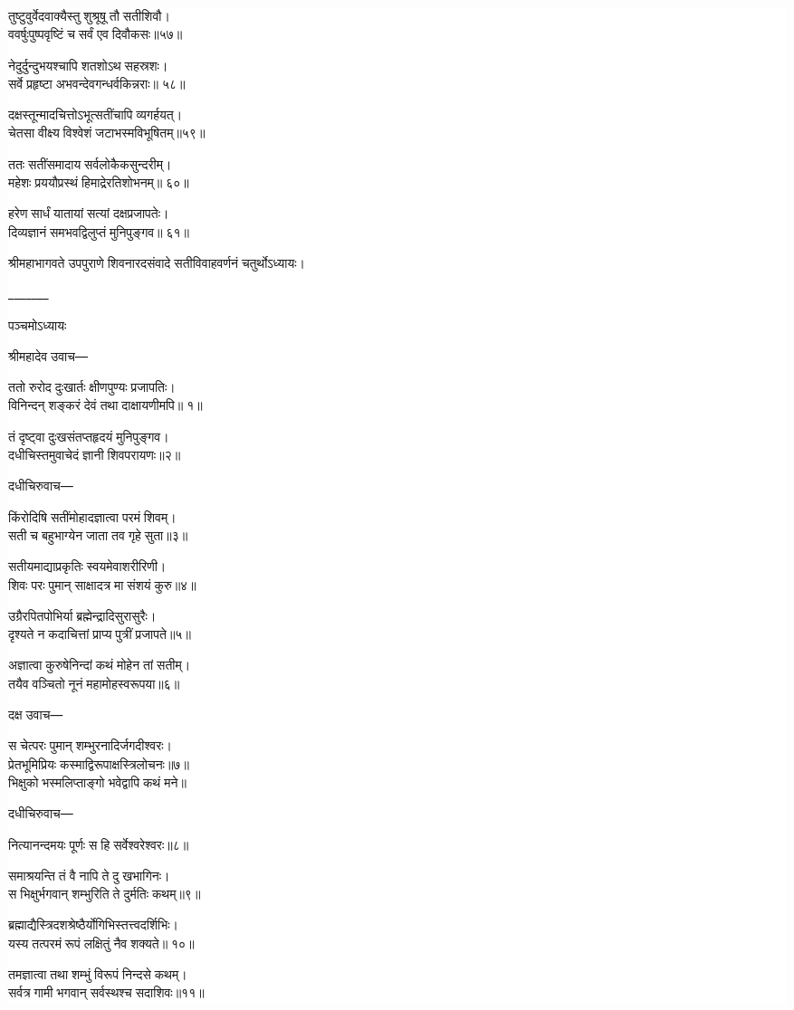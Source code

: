तुष्टुवुर्वेदवाक्यैस्तु शुश्रूषू तौ सतीशिवौ।  
ववर्षुःपुष्पवृष्टिं च सर्वं एव दिवौकसः॥५७॥

नेदुर्दुन्दुभयश्चापि शतशोऽथ सहस्रशः।  
सर्वे प्रहृष्टा अभवन्देवगन्धर्वकिन्नराः॥ ५८॥

दक्षस्तून्मादचित्तोऽभूत्सतींचापि व्यगर्हयत्।  
चेतसा वीक्ष्य विश्वेशं जटाभस्मविभूषितम्॥५९॥

ततः सतींसमादाय सर्वलोकैकसुन्दरीम्।  
महेशः प्रययौप्रस्थं हिमाद्रेरतिशोभनम्॥ ६०॥

हरेण सार्धं यातायां सत्यां दक्षप्रजापतेः।  
दिव्यज्ञानं समभवद्विलुप्तं मुनिपुङ्गव॥ ६१॥

श्रीमहाभागवते उपपुराणे शिवनारदसंवादे सतीविवाहवर्णनं चतुर्थोऽध्यायः।

\_\_\_\_\_\_\_

पञ्चमोऽध्यायः

श्रीमहादेव उवाच—

ततो रुरोद दुःखार्तः क्षीणपुण्यः प्रजापतिः।  
विनिन्दन् शङ्करं देवं तथा दाक्षायणीमपि॥ १॥

तं दृष्ट्वा दुःखसंतप्तहृदयं मुनिपुङ्गव।  
दधीचिस्तमुवाचेदं ज्ञानी शिवपरायणः॥२॥

दधीचिरुवाच—

किंरोदिषि सतींमोहादज्ञात्वा परमं शिवम्।  
सती च बहुभाग्येन जाता तव गृहे सुता॥३॥

सतीयमाद्याप्रकृतिः स्वयमेवाशरीरिणी।  
शिवः परः पुमान् साक्षादत्र मा संशयं कुरु॥४॥

उग्रैरपितपोभिर्या ब्रह्मेन्द्रादिसुरासुरैः।  
दृश्यते न कदाचित्तां प्राप्य पुत्रीं प्रजापते॥५॥

अज्ञात्वा कुरुषेनिन्दां कथं मोहेन तां सतीम्।  
तयैव वञ्चितो नूनं महामोहस्वरूपया॥६॥

दक्ष उवाच—

स चेत्परः पुमान् शम्भुरनादिर्जगदीश्वरः।  
प्रेतभूमिप्रियः कस्माद्विरूपाक्षस्त्रिलोचनः॥७॥  
भिक्षुको भस्मलिप्ताङ्गो भवेद्वापि कथं मने॥

दधीचिरुवाच—

नित्यानन्दमयः पूर्णः स हि सर्वेश्वरेश्वरः॥८॥

समाश्रयन्ति तं वै नापि ते दु खभागिनः।  
स भिक्षुर्भगवान् शम्भुरिति ते दुर्मतिः कथम्॥९॥

ब्रह्माद्यैस्त्रिदशश्रेष्ठैर्योगिभिस्तत्त्वदर्शिभिः।  
यस्य तत्परमं रूपं लक्षितुं नैव शक्यते॥ १०॥

तमज्ञात्वा तथा शम्भुं विरूपं निन्दसे कथम्।  
सर्वत्र गामी भगवान् सर्वस्थश्च सदाशिवः॥११॥

